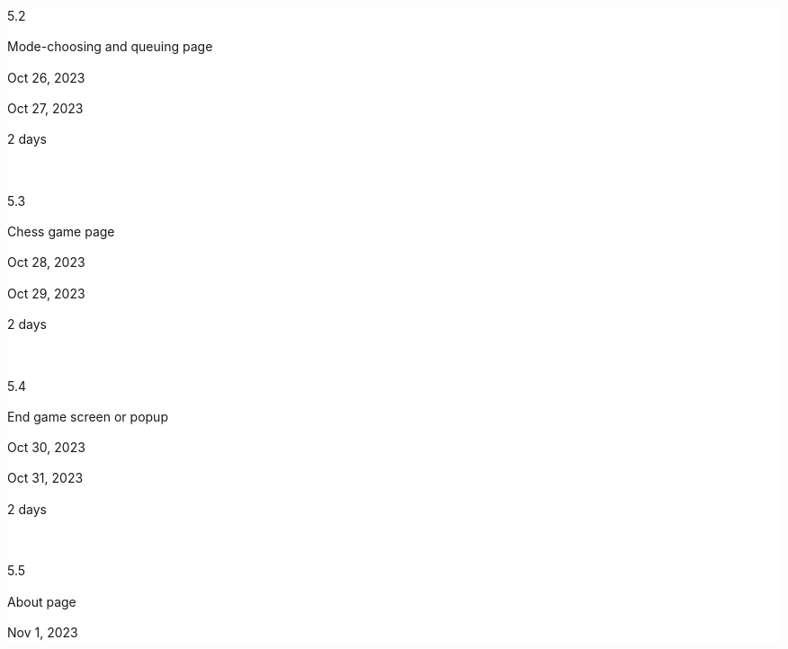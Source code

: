 <td data-celllook="0">
<p><span data-contrast="none">5.2</span></p>
</td>
<td data-celllook="0">
<p><span data-contrast="auto">Mode-choosing and queuing page</span></p>
</td>
<td data-celllook="0">
<p><span data-contrast="auto">Oct 26, 2023</span></p>
</td>
<td data-celllook="0">
<p><span data-contrast="auto">Oct 27, 2023</span></p>
</td>
<td data-celllook="16">
<p><span data-contrast="auto">2 days</span></p>
</td>
</tr>
<tr>
<td data-celllook="4096">&nbsp;</td>
<td data-celllook="0">
<p><span data-contrast="none">5.3</span></p>
</td>
<td data-celllook="0">
<p><span data-contrast="auto">Chess game page</span></p>
</td>
<td data-celllook="0">
<p><span data-contrast="auto">Oct 28, 2023</span></p>
</td>
<td data-celllook="0">
<p><span data-contrast="auto">Oct 29, 2023</span></p>
</td>
<td data-celllook="16">
<p><span data-contrast="auto">2 days</span></p>
</td>
</tr>
<tr>
<td data-celllook="4096">&nbsp;</td>
<td data-celllook="0">
<p><span data-contrast="none">5.4</span></p>
</td>
<td data-celllook="0">
<p><span data-contrast="auto">End game screen or popup</span></p>
</td>
<td data-celllook="0">
<p><span data-contrast="auto">Oct 30, 2023</span></p>
</td>
<td data-celllook="0">
<p><span data-contrast="auto">Oct 31, 2023</span></p>
</td>
<td data-celllook="16">
<p><span data-contrast="auto">2 days</span></p>
</td>
</tr>
<tr>
<td data-celllook="4096">&nbsp;</td>
<td data-celllook="0">
<p><span data-contrast="none">5.5</span></p>
</td>
<td data-celllook="0">
<p><span data-contrast="auto">About page</span></p>
</td>
<td data-celllook="0">
<p><span data-contrast="auto">Nov 1, 2023</span></p>
</td>
<td data-celllook="0">